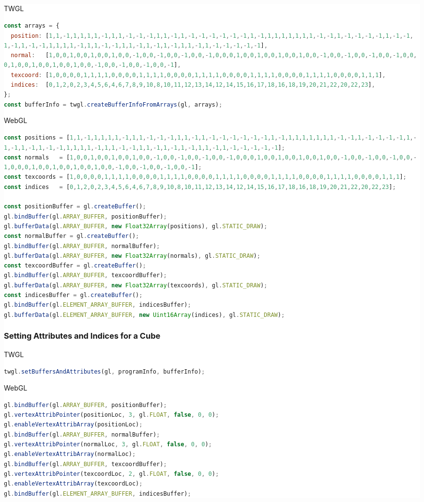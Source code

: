 TWGL

```javascript
const arrays = {
  position: [1,1,-1,1,1,1,1,-1,1,1,-1,-1,-1,1,1,-1,1,-1,-1,-1,-1,-1,-1,1,-1,1,1,1,1,1,1,1,-1,-1,1,-1,-1,-1,-1,1,-1,-1,1,-1,1,-1,-1,1,1,1,1,-1,1,1,-1,-1,1,1,-1,1,-1,1,-1,1,1,-1,1,-1,-1,-1,-1,-1],
  normal:   [1,0,0,1,0,0,1,0,0,1,0,0,-1,0,0,-1,0,0,-1,0,0,-1,0,0,0,1,0,0,1,0,0,1,0,0,1,0,0,-1,0,0,-1,0,0,-1,0,0,-1,0,0,0,1,0,0,1,0,0,1,0,0,1,0,0,-1,0,0,-1,0,0,-1,0,0,-1],
  texcoord: [1,0,0,0,0,1,1,1,1,0,0,0,0,1,1,1,1,0,0,0,0,1,1,1,1,0,0,0,0,1,1,1,1,0,0,0,0,1,1,1,1,0,0,0,0,1,1,1],
  indices:  [0,1,2,0,2,3,4,5,6,4,6,7,8,9,10,8,10,11,12,13,14,12,14,15,16,17,18,16,18,19,20,21,22,20,22,23],
};
const bufferInfo = twgl.createBufferInfoFromArrays(gl, arrays);
```

WebGL
```javascript
const positions = [1,1,-1,1,1,1,1,-1,1,1,-1,-1,-1,1,1,-1,1,-1,-1,-1,-1,-1,-1,1,-1,1,1,1,1,1,1,1,-1,-1,1,-1,-1,-1,-1,1,-1,-1,1,-1,1,-1,-1,1,1,1,1,-1,1,1,-1,-1,1,1,-1,1,-1,1,-1,1,1,-1,1,-1,-1,-1,-1,-1];
const normals   = [1,0,0,1,0,0,1,0,0,1,0,0,-1,0,0,-1,0,0,-1,0,0,-1,0,0,0,1,0,0,1,0,0,1,0,0,1,0,0,-1,0,0,-1,0,0,-1,0,0,-1,0,0,0,1,0,0,1,0,0,1,0,0,1,0,0,-1,0,0,-1,0,0,-1,0,0,-1];
const texcoords = [1,0,0,0,0,1,1,1,1,0,0,0,0,1,1,1,1,0,0,0,0,1,1,1,1,0,0,0,0,1,1,1,1,0,0,0,0,1,1,1,1,0,0,0,0,1,1,1];
const indices   = [0,1,2,0,2,3,4,5,6,4,6,7,8,9,10,8,10,11,12,13,14,12,14,15,16,17,18,16,18,19,20,21,22,20,22,23];

const positionBuffer = gl.createBuffer();
gl.bindBuffer(gl.ARRAY_BUFFER, positionBuffer);
gl.bufferData(gl.ARRAY_BUFFER, new Float32Array(positions), gl.STATIC_DRAW);
const normalBuffer = gl.createBuffer();
gl.bindBuffer(gl.ARRAY_BUFFER, normalBuffer);
gl.bufferData(gl.ARRAY_BUFFER, new Float32Array(normals), gl.STATIC_DRAW);
const texcoordBuffer = gl.createBuffer();
gl.bindBuffer(gl.ARRAY_BUFFER, texcoordBuffer);
gl.bufferData(gl.ARRAY_BUFFER, new Float32Array(texcoords), gl.STATIC_DRAW);
const indicesBuffer = gl.createBuffer();
gl.bindBuffer(gl.ELEMENT_ARRAY_BUFFER, indicesBuffer);
gl.bufferData(gl.ELEMENT_ARRAY_BUFFER, new Uint16Array(indices), gl.STATIC_DRAW);
```

### Setting Attributes and Indices for a Cube

TWGL

```javascript
twgl.setBuffersAndAttributes(gl, programInfo, bufferInfo);
```

WebGL

```javascript
gl.bindBuffer(gl.ARRAY_BUFFER, positionBuffer);
gl.vertexAttribPointer(positionLoc, 3, gl.FLOAT, false, 0, 0);
gl.enableVertexAttribArray(positionLoc);
gl.bindBuffer(gl.ARRAY_BUFFER, normalBuffer);
gl.vertexAttribPointer(normalLoc, 3, gl.FLOAT, false, 0, 0);
gl.enableVertexAttribArray(normalLoc);
gl.bindBuffer(gl.ARRAY_BUFFER, texcoordBuffer);
gl.vertexAttribPointer(texcoordLoc, 2, gl.FLOAT, false, 0, 0);
gl.enableVertexAttribArray(texcoordLoc);
gl.bindBuffer(gl.ELEMENT_ARRAY_BUFFER, indicesBuffer);
```
